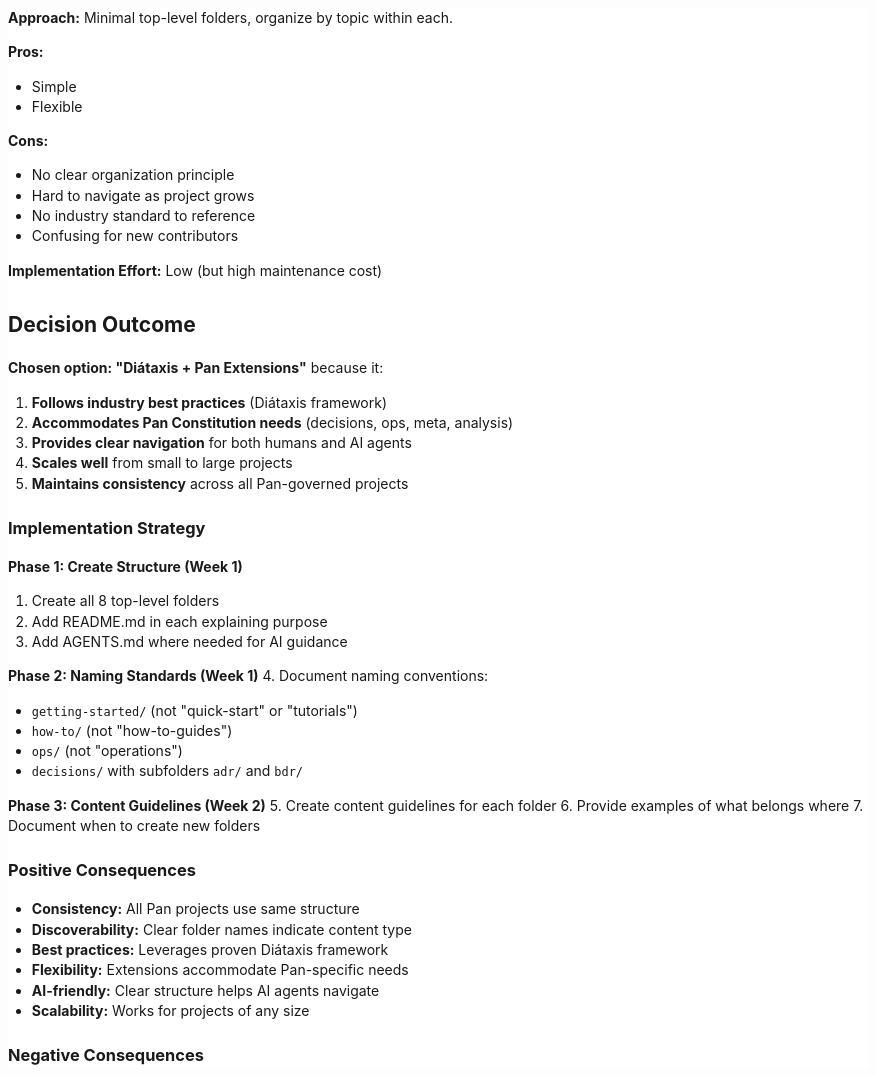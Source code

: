 **Approach:** Minimal top-level folders, organize by topic within each.

**Pros:**
- Simple
- Flexible

**Cons:**
- No clear organization principle
- Hard to navigate as project grows
- No industry standard to reference
- Confusing for new contributors

**Implementation Effort:** Low (but high maintenance cost)

## Decision Outcome

**Chosen option: "Diátaxis + Pan Extensions"** because it:

1. **Follows industry best practices** (Diátaxis framework)
2. **Accommodates Pan Constitution needs** (decisions, ops, meta, analysis)
3. **Provides clear navigation** for both humans and AI agents
4. **Scales well** from small to large projects
5. **Maintains consistency** across all Pan-governed projects

### Implementation Strategy

**Phase 1: Create Structure (Week 1)**
1. Create all 8 top-level folders
2. Add README.md in each explaining purpose
3. Add AGENTS.md where needed for AI guidance

**Phase 2: Naming Standards (Week 1)**
4. Document naming conventions:
   - `getting-started/` (not "quick-start" or "tutorials")
   - `how-to/` (not "how-to-guides")
   - `ops/` (not "operations")
   - `decisions/` with subfolders `adr/` and `bdr/`

**Phase 3: Content Guidelines (Week 2)**
5. Create content guidelines for each folder
6. Provide examples of what belongs where
7. Document when to create new folders

### Positive Consequences

- **Consistency:** All Pan projects use same structure
- **Discoverability:** Clear folder names indicate content type
- **Best practices:** Leverages proven Diátaxis framework
- **Flexibility:** Extensions accommodate Pan-specific needs
- **AI-friendly:** Clear structure helps AI agents navigate
- **Scalability:** Works for projects of any size

### Negative Consequences
